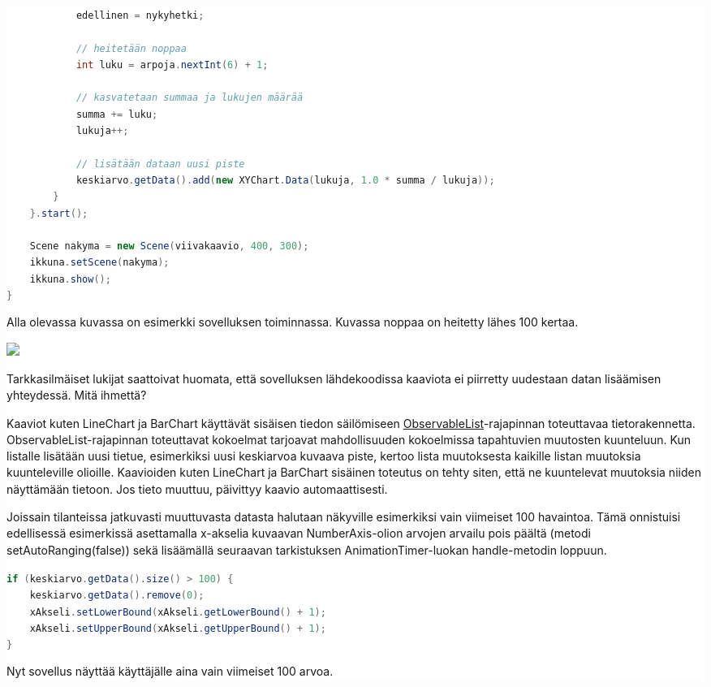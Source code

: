 ```java
            edellinen = nykyhetki;

            // heitetään noppaa
            int luku = arpoja.nextInt(6) + 1;

            // kasvatetaan summaa ja lukujen määrää
            summa += luku;
            lukuja++;

            // lisätään dataan uusi piste
            keskiarvo.getData().add(new XYChart.Data(lukuja, 1.0 * summa / lukuja));
        }
    }.start();

    Scene nakyma = new Scene(viivakaavio, 400, 300);
    ikkuna.setScene(nakyma);
    ikkuna.show();
}
```

Alla olevassa kuvassa on esimerkki sovelluksen toiminnassa. Kuvassa noppaa on heitetty lähes 100 kertaa.

<img src="../img/material/kaavio-suurten-lukujen-laki.png"/>


Tarkkasilmäiset lukijat saattoivat huomata, että sovelluksen lähdekoodissa kaaviota ei piirretty uudestaan datan lisäämisen yhteydessä. Mitä ihmettä?

Kaaviot kuten LineChart ja BarChart käyttävät sisäisen tiedon säilömiseen [ObservableList](https://docs.oracle.com/javase/8/javafx/api/javafx/collections/ObservableList.html)-rajapinnan toteuttavaa tietorakennetta. ObservableList-rajapinnan toteuttavat kokoelmat tarjoavat mahdollisuuden kokoelmissa tapahtuvien muutosten kuunteluun. Kun listalle lisätään uusi tietue, esimerkiksi uusi keskiarvoa kuvaava piste, kertoo lista muutoksesta kaikille listan muutoksia kuunteleville olioille. Kaavioiden kuten LineChart ja BarChart sisäinen toteutus on tehty siten, että ne kuuntelevat muutoksia niiden näyttämään tietoon. Jos tieto muuttuu, päivittyy kaavio automaattisesti.

Joissain tilanteissa jatkuvasti muuttuvasta datasta halutaan näkyville esimerkiksi vain viimeiset 100 havaintoa. Tämä onnistuisi edellisessä esimerkissä asettamalla x-akselia kuvaavan NumberAxis-olion arvojen arvailu pois päältä (metodi setAutoRanging(false)) sekä lisäämällä seuraavan tarkistuksen AnimationTimer-luokan handle-metodin loppuun.


```java
if (keskiarvo.getData().size() > 100) {
    keskiarvo.getData().remove(0);
    xAkseli.setLowerBound(xAkseli.getLowerBound() + 1);
    xAkseli.setUpperBound(xAkseli.getUpperBound() + 1);
}
```

Nyt sovellus näyttää käyttäjälle aina vain viimeiset 100 arvoa.
